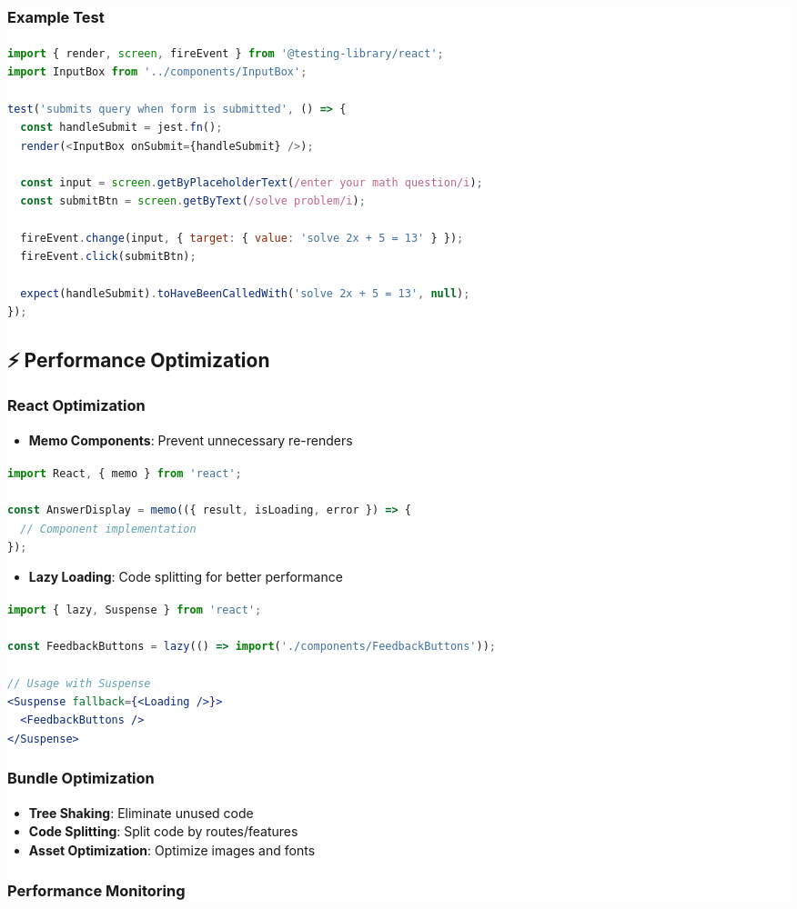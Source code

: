 ### Example Test

```javascript
import { render, screen, fireEvent } from '@testing-library/react';
import InputBox from '../components/InputBox';

test('submits query when form is submitted', () => {
  const handleSubmit = jest.fn();
  render(<InputBox onSubmit={handleSubmit} />);
  
  const input = screen.getByPlaceholderText(/enter your math question/i);
  const submitBtn = screen.getByText(/solve problem/i);
  
  fireEvent.change(input, { target: { value: 'solve 2x + 5 = 13' } });
  fireEvent.click(submitBtn);
  
  expect(handleSubmit).toHaveBeenCalledWith('solve 2x + 5 = 13', null);
});
```

## ⚡ Performance Optimization

### React Optimization

- **Memo Components**: Prevent unnecessary re-renders
```jsx
import React, { memo } from 'react';

const AnswerDisplay = memo(({ result, isLoading, error }) => {
  // Component implementation
});
```

- **Lazy Loading**: Code splitting for better performance
```jsx
import { lazy, Suspense } from 'react';

const FeedbackButtons = lazy(() => import('./components/FeedbackButtons'));

// Usage with Suspense
<Suspense fallback={<Loading />}>
  <FeedbackButtons />
</Suspense>
```

### Bundle Optimization

- **Tree Shaking**: Eliminate unused code
- **Code Splitting**: Split code by routes/features
- **Asset Optimization**: Optimize images and fonts

### Performance Monitoring
